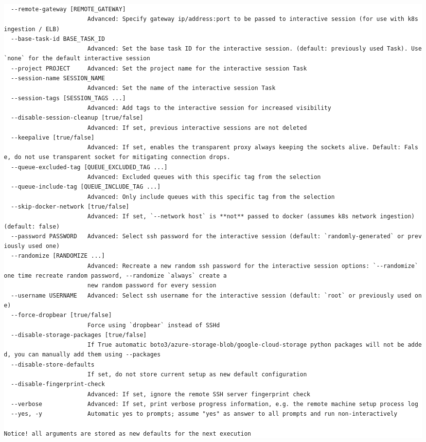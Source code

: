 ```console
  --remote-gateway [REMOTE_GATEWAY]
                        Advanced: Specify gateway ip/address:port to be passed to interactive session (for use with k8s ingestion / ELB)
  --base-task-id BASE_TASK_ID
                        Advanced: Set the base task ID for the interactive session. (default: previously used Task). Use `none` for the default interactive session
  --project PROJECT     Advanced: Set the project name for the interactive session Task
  --session-name SESSION_NAME
                        Advanced: Set the name of the interactive session Task
  --session-tags [SESSION_TAGS ...]
                        Advanced: Add tags to the interactive session for increased visibility
  --disable-session-cleanup [true/false]
                        Advanced: If set, previous interactive sessions are not deleted
  --keepalive [true/false]
                        Advanced: If set, enables the transparent proxy always keeping the sockets alive. Default: False, do not use transparent socket for mitigating connection drops.
  --queue-excluded-tag [QUEUE_EXCLUDED_TAG ...]
                        Advanced: Excluded queues with this specific tag from the selection
  --queue-include-tag [QUEUE_INCLUDE_TAG ...]
                        Advanced: Only include queues with this specific tag from the selection
  --skip-docker-network [true/false]
                        Advanced: If set, `--network host` is **not** passed to docker (assumes k8s network ingestion) (default: false)
  --password PASSWORD   Advanced: Select ssh password for the interactive session (default: `randomly-generated` or previously used one)
  --randomize [RANDOMIZE ...]
                        Advanced: Recreate a new random ssh password for the interactive session options: `--randomize` one time recreate random password, --randomize `always` create a
                        new random password for every session
  --username USERNAME   Advanced: Select ssh username for the interactive session (default: `root` or previously used one)
  --force-dropbear [true/false]
                        Force using `dropbear` instead of SSHd
  --disable-storage-packages [true/false]
                        If True automatic boto3/azure-storage-blob/google-cloud-storage python packages will not be added, you can manually add them using --packages
  --disable-store-defaults
                        If set, do not store current setup as new default configuration
  --disable-fingerprint-check
                        Advanced: If set, ignore the remote SSH server fingerprint check
  --verbose             Advanced: If set, print verbose progress information, e.g. the remote machine setup process log
  --yes, -y             Automatic yes to prompts; assume "yes" as answer to all prompts and run non-interactively

Notice! all arguments are stored as new defaults for the next execution

```


